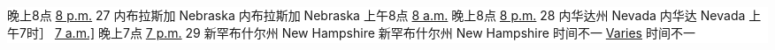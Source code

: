 <td data-sheets-value="{&quot;1&quot;:2,&quot;2&quot;:&quot;晚上8点&quot;}">晚上8点</td>
<td data-sheets-value="{&quot;1&quot;:2,&quot;2&quot;:&quot;8 p.m.&quot;}" data-sheets-hyperlink="https://leg.mt.gov/bills/mca/title_0130/chapter_0010/part_0010/section_0060/0130-0010-0010-0060.md#1"><a class="in-cell-link" href="https://leg.mt.gov/bills/mca/title_0130/chapter_0010/part_0010/section_0060/0130-0010-0010-0060.md#1" target="_blank" rel="noopener noreferrer">8 p.m.</a></td>
</tr>
<tr>
<td data-sheets-value="{&quot;1&quot;:3,&quot;3&quot;:27}">27</td>
<td data-sheets-value="{&quot;1&quot;:2,&quot;2&quot;:&quot;内布拉斯加&quot;}">内布拉斯加</td>
<td data-sheets-value="{&quot;1&quot;:2,&quot;2&quot;:&quot;Nebraska&quot;}">Nebraska</td>
<td data-sheets-value="{&quot;1&quot;:2,&quot;2&quot;:&quot;内布拉斯加&quot;}">内布拉斯加</td>
<td data-sheets-value="{&quot;1&quot;:2,&quot;2&quot;:&quot;Nebraska&quot;}">Nebraska</td>
</tr>
<tr>
<td></td>
<td data-sheets-value="{&quot;1&quot;:2,&quot;2&quot;:&quot;上午8点&quot;}">上午8点</td>
<td data-sheets-value="{&quot;1&quot;:2,&quot;2&quot;:&quot;8 a.m.&quot;}" data-sheets-hyperlink="https://sos.nebraska.gov/elections/election-day-faq"><a class="in-cell-link" href="https://sos.nebraska.gov/elections/election-day-faq" target="_blank" rel="noopener noreferrer">8 a.m.</a></td>
<td data-sheets-value="{&quot;1&quot;:2,&quot;2&quot;:&quot;晚上8点&quot;}">晚上8点</td>
<td data-sheets-value="{&quot;1&quot;:2,&quot;2&quot;:&quot;8 p.m.&quot;}" data-sheets-hyperlink="https://sos.nebraska.gov/elections/election-day-faq"><a class="in-cell-link" href="https://sos.nebraska.gov/elections/election-day-faq" target="_blank" rel="noopener noreferrer">8 p.m.</a></td>
</tr>
<tr>
<td data-sheets-value="{&quot;1&quot;:3,&quot;3&quot;:28}">28</td>
<td data-sheets-value="{&quot;1&quot;:2,&quot;2&quot;:&quot;内华达州&quot;}">内华达州</td>
<td data-sheets-value="{&quot;1&quot;:2,&quot;2&quot;:&quot;Nevada&quot;}">Nevada</td>
<td data-sheets-value="{&quot;1&quot;:2,&quot;2&quot;:&quot;内华达&quot;}">内华达</td>
<td data-sheets-value="{&quot;1&quot;:2,&quot;2&quot;:&quot;Nevada&quot;}">Nevada</td>
</tr>
<tr>
<td></td>
<td data-sheets-value="{&quot;1&quot;:2,&quot;2&quot;:&quot;上午7时］&quot;}">上午7时］</td>
<td data-sheets-value="{&quot;1&quot;:2,&quot;2&quot;:&quot;7 a.m.]&quot;}" data-sheets-hyperlink="https://www.clarkcountynv.gov/government/departments/elections/services/election_day_voting.php"><a class="in-cell-link" href="https://www.clarkcountynv.gov/government/departments/elections/services/election_day_voting.php" target="_blank" rel="noopener noreferrer">7 a.m.]</a></td>
<td data-sheets-value="{&quot;1&quot;:2,&quot;2&quot;:&quot;晚上7点&quot;}">晚上7点</td>
<td data-sheets-value="{&quot;1&quot;:2,&quot;2&quot;:&quot;7 p.m.&quot;}" data-sheets-hyperlink="https://www.clarkcountynv.gov/government/departments/elections/services/election_day_voting.php"><a class="in-cell-link" href="https://www.clarkcountynv.gov/government/departments/elections/services/election_day_voting.php" target="_blank" rel="noopener noreferrer">7 p.m.</a></td>
</tr>
<tr>
<td data-sheets-value="{&quot;1&quot;:3,&quot;3&quot;:29}">29</td>
<td data-sheets-value="{&quot;1&quot;:2,&quot;2&quot;:&quot;新罕布什尔州&quot;}">新罕布什尔州</td>
<td data-sheets-value="{&quot;1&quot;:2,&quot;2&quot;:&quot;New Hampshire&quot;}">New Hampshire</td>
<td data-sheets-value="{&quot;1&quot;:2,&quot;2&quot;:&quot;新罕布什尔州&quot;}">新罕布什尔州</td>
<td data-sheets-value="{&quot;1&quot;:2,&quot;2&quot;:&quot;New Hampshire&quot;}">New Hampshire</td>
</tr>
<tr>
<td></td>
<td data-sheets-value="{&quot;1&quot;:2,&quot;2&quot;:&quot;不尽相同&quot;}">时间不一</td>
<td data-sheets-value="{&quot;1&quot;:2,&quot;2&quot;:&quot;Varies&quot;}" data-sheets-hyperlink="https://www.vote411.org/new-hampshire#polling-place-hours"><a class="in-cell-link" href="https://www.vote411.org/new-hampshire#polling-place-hours" target="_blank" rel="noopener noreferrer">Varies</a></td>
<td data-sheets-value="{&quot;1&quot;:2,&quot;2&quot;:&quot;不等&quot;}">时间不一</td>